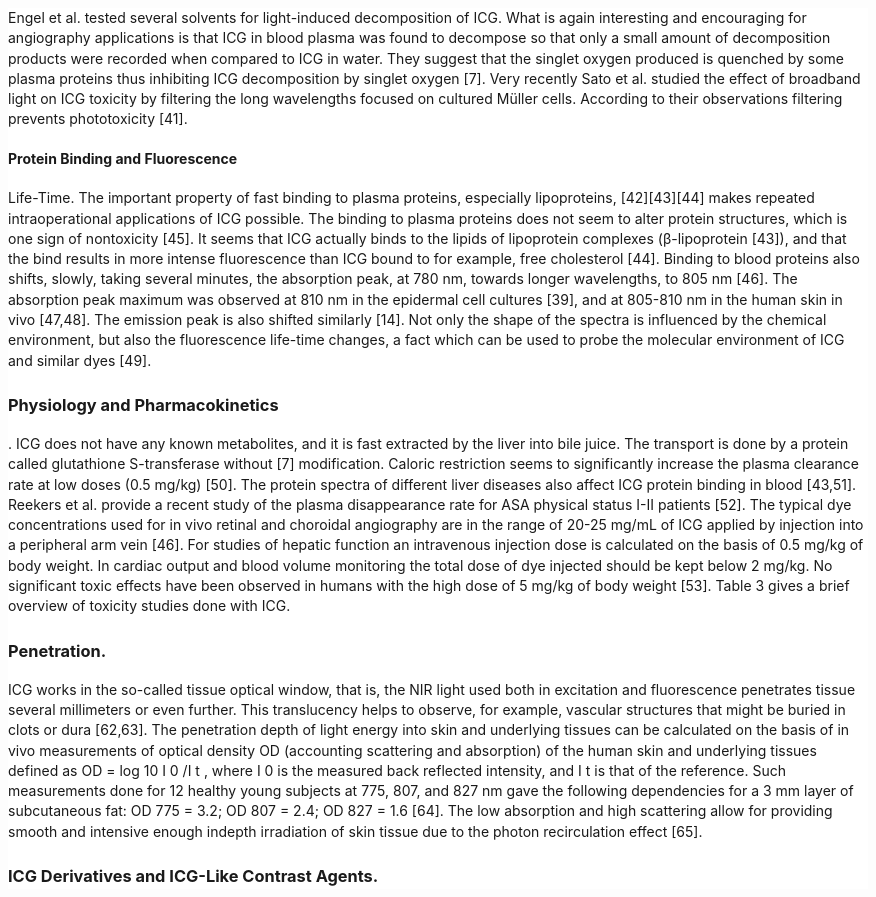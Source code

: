 Engel et al. tested several solvents for light-induced decomposition of ICG. What is again interesting and encouraging for angiography applications is that ICG in blood plasma was found to decompose so that only a small amount of decomposition products were recorded when compared to ICG in water. They suggest that the singlet oxygen produced is quenched by some plasma proteins thus inhibiting ICG decomposition by singlet oxygen [7]. Very recently Sato et al. studied the effect of broadband light on ICG toxicity by filtering the long wavelengths focused on cultured Müller cells. According to their observations filtering prevents phototoxicity [41].


#### Protein Binding and Fluorescence

Life-Time. The important property of fast binding to plasma proteins, especially lipoproteins, [42][43][44] makes repeated intraoperational applications of ICG possible. The binding to plasma proteins does not seem to alter protein structures, which is one sign of nontoxicity [45]. It seems that ICG actually binds to the lipids of lipoprotein complexes (β-lipoprotein [43]), and that the bind results in more intense fluorescence than ICG bound to for example, free cholesterol [44]. Binding to blood proteins also shifts, slowly, taking several minutes, the absorption peak, at 780 nm, towards longer wavelengths, to 805 nm [46]. The absorption peak maximum was observed at 810 nm in the epidermal cell cultures [39], and at 805-810 nm in the human skin in vivo [47,48]. The emission peak is also shifted similarly [14]. Not only the shape of the spectra is influenced by the chemical environment, but also the fluorescence life-time changes, a fact which can be used to probe the molecular environment of ICG and similar dyes [49].


### Physiology and Pharmacokinetics

. ICG does not have any known metabolites, and it is fast extracted by the liver into bile juice. The transport is done by a protein called glutathione S-transferase without [7] modification. Caloric restriction seems to significantly increase the plasma clearance rate at low doses (0.5 mg/kg) [50]. The protein spectra of different liver diseases also affect ICG protein binding in blood [43,51]. Reekers et al. provide a recent study of the plasma disappearance rate for ASA physical status I-II patients [52]. The typical dye concentrations used for in vivo retinal and choroidal angiography are in the range of 20-25 mg/mL of ICG applied by injection into a peripheral arm vein [46]. For studies of hepatic function an intravenous injection dose is calculated on the basis of 0.5 mg/kg of body weight. In cardiac output and blood volume monitoring the total dose of dye injected should be kept below 2 mg/kg. No significant toxic effects have been observed in humans with the high dose of 5 mg/kg of body weight [53]. Table 3 gives a brief overview of toxicity studies done with ICG.


### Penetration.

ICG works in the so-called tissue optical window, that is, the NIR light used both in excitation and fluorescence penetrates tissue several millimeters or even further. This translucency helps to observe, for example, vascular structures that might be buried in clots or dura [62,63]. The penetration depth of light energy into skin and underlying tissues can be calculated on the basis of in vivo measurements of optical density OD (accounting scattering and absorption) of the human skin and underlying tissues defined as OD = log 10 I 0 /I t , where I 0 is the measured back reflected intensity, and I t is that of the reference. Such measurements done for 12 healthy young subjects at 775, 807, and 827 nm gave the following dependencies for a 3 mm layer of subcutaneous fat: OD 775 = 3.2; OD 807 = 2.4; OD 827 = 1.6 [64]. The low absorption and high scattering allow for providing smooth and intensive enough indepth irradiation of skin tissue due to the photon recirculation effect [65].


### ICG Derivatives and ICG-Like Contrast Agents.
